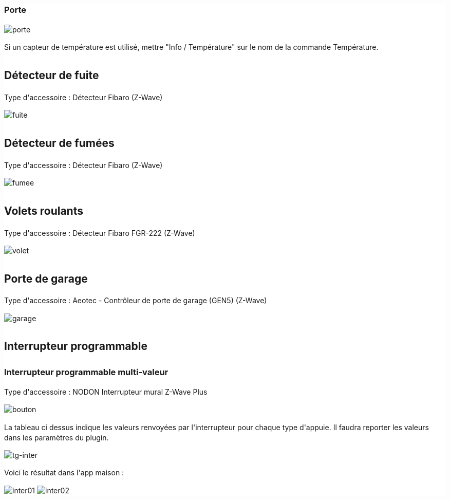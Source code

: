 ### Porte #

![porte](../images/porte.png)

Si un capteur de température est utilisé, mettre "Info / Température" sur le nom de la commande Température.

Détecteur de fuite
------------------

Type d'accessoire : Détecteur Fibaro (Z-Wave)

![fuite](../images/fuite.png)

Détecteur de fumées
--------------------

Type d'accessoire : Détecteur Fibaro (Z-Wave)

![fumee](../images/fumee.png)

Volets roulants
----------------- 

Type d'accessoire : Détecteur Fibaro FGR-222 (Z-Wave)

![volet](../images/volet.png)

Porte de garage
-----------------

Type d'accessoire : Aeotec - Contrôleur de porte de garage (GEN5) (Z-Wave)

![garage](../images/garage.png)

Interrupteur programmable
-----------------------

### Interrupteur programmable multi-valeur #

Type d'accessoire : NODON Interrupteur mural Z-Wave Plus

![bouton](../images/bouton.png)

La tableau ci dessus indique les valeurs renvoyées par l'interrupteur pour chaque type d'appuie. Il faudra reporter les valeurs dans les paramètres du plugin.

![tg-inter](../images/tg-inter.png)

Voici le résultat dans l'app maison : 

![inter01](../images/inter01.png)
![inter02](../images/inter02.png)
